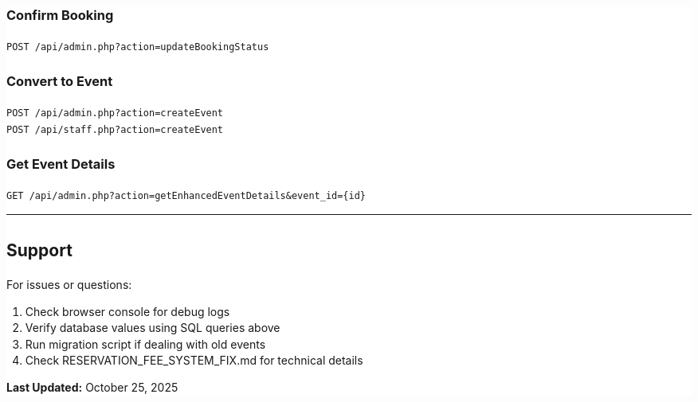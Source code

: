 ### Confirm Booking
```
POST /api/admin.php?action=updateBookingStatus
```

### Convert to Event
```
POST /api/admin.php?action=createEvent
POST /api/staff.php?action=createEvent
```

### Get Event Details
```
GET /api/admin.php?action=getEnhancedEventDetails&event_id={id}
```

---

## Support

For issues or questions:
1. Check browser console for debug logs
2. Verify database values using SQL queries above
3. Run migration script if dealing with old events
4. Check RESERVATION_FEE_SYSTEM_FIX.md for technical details

**Last Updated:** October 25, 2025
